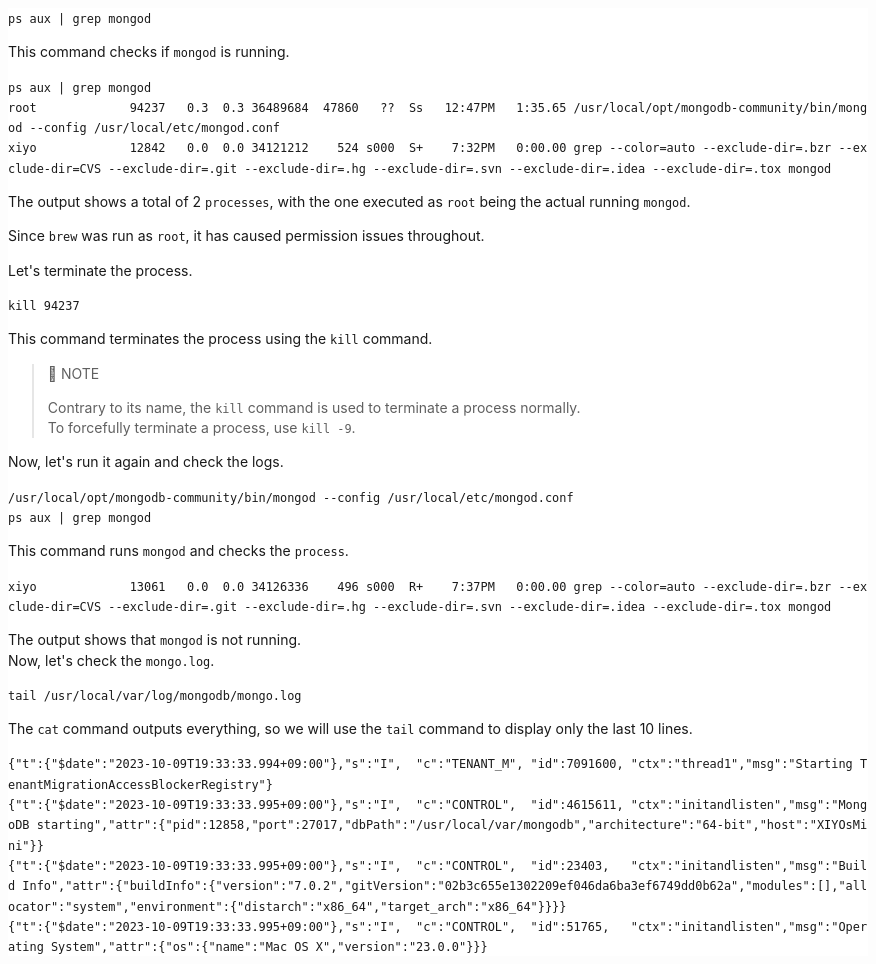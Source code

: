 ```shell
ps aux | grep mongod
```

This command checks if `mongod` is running.

```text
ps aux | grep mongod
root             94237   0.3  0.3 36489684  47860   ??  Ss   12:47PM   1:35.65 /usr/local/opt/mongodb-community/bin/mongod --config /usr/local/etc/mongod.conf
xiyo             12842   0.0  0.0 34121212    524 s000  S+    7:32PM   0:00.00 grep --color=auto --exclude-dir=.bzr --exclude-dir=CVS --exclude-dir=.git --exclude-dir=.hg --exclude-dir=.svn --exclude-dir=.idea --exclude-dir=.tox mongod
```

The output shows a total of 2 `processes`, with the one executed as `root` being the actual running `mongod`.

Since `brew` was run as `root`, it has caused permission issues throughout.

Let's terminate the process.

```shell
kill 94237
```

This command terminates the process using the `kill` command.

> 🔵 NOTE
>
> Contrary to its name, the `kill` command is used to terminate a process normally.\
> To forcefully terminate a process, use `kill -9`.

Now, let's run it again and check the logs.

```shell
/usr/local/opt/mongodb-community/bin/mongod --config /usr/local/etc/mongod.conf
ps aux | grep mongod
```

This command runs `mongod` and checks the `process`.

```text
xiyo             13061   0.0  0.0 34126336    496 s000  R+    7:37PM   0:00.00 grep --color=auto --exclude-dir=.bzr --exclude-dir=CVS --exclude-dir=.git --exclude-dir=.hg --exclude-dir=.svn --exclude-dir=.idea --exclude-dir=.tox mongod
```

The output shows that `mongod` is not running.\
Now, let's check the `mongo.log`.

```shell
tail /usr/local/var/log/mongodb/mongo.log
```

The `cat` command outputs everything, so we will use the `tail` command to display only the last 10 lines.

```text
{"t":{"$date":"2023-10-09T19:33:33.994+09:00"},"s":"I",  "c":"TENANT_M", "id":7091600, "ctx":"thread1","msg":"Starting TenantMigrationAccessBlockerRegistry"}
{"t":{"$date":"2023-10-09T19:33:33.995+09:00"},"s":"I",  "c":"CONTROL",  "id":4615611, "ctx":"initandlisten","msg":"MongoDB starting","attr":{"pid":12858,"port":27017,"dbPath":"/usr/local/var/mongodb","architecture":"64-bit","host":"XIYOsMini"}}
{"t":{"$date":"2023-10-09T19:33:33.995+09:00"},"s":"I",  "c":"CONTROL",  "id":23403,   "ctx":"initandlisten","msg":"Build Info","attr":{"buildInfo":{"version":"7.0.2","gitVersion":"02b3c655e1302209ef046da6ba3ef6749dd0b62a","modules":[],"allocator":"system","environment":{"distarch":"x86_64","target_arch":"x86_64"}}}}
{"t":{"$date":"2023-10-09T19:33:33.995+09:00"},"s":"I",  "c":"CONTROL",  "id":51765,   "ctx":"initandlisten","msg":"Operating System","attr":{"os":{"name":"Mac OS X","version":"23.0.0"}}}
```